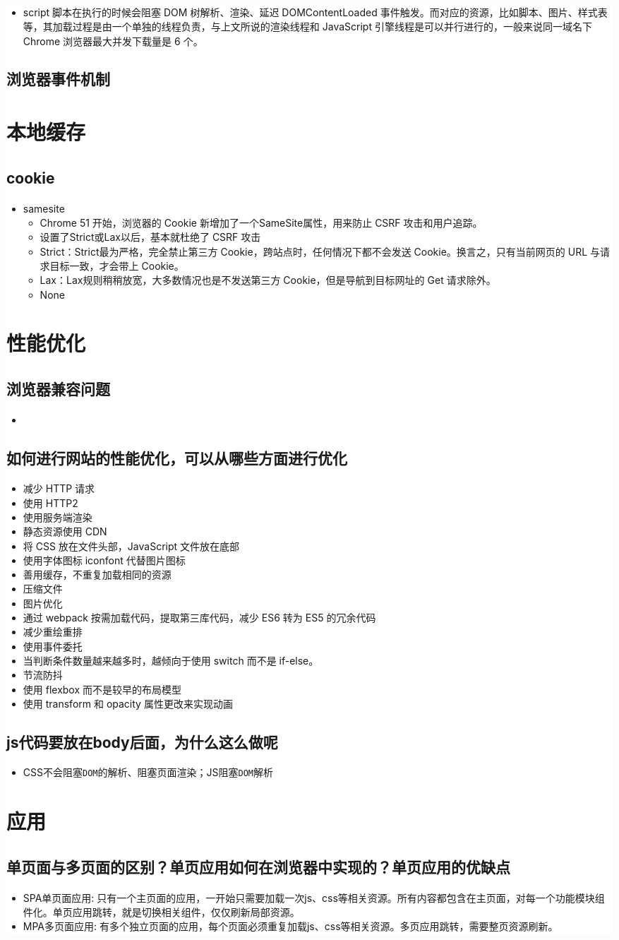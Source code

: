 - script 脚本在执行的时候会阻塞 DOM 树解析、渲染、延迟 DOMContentLoaded 事件触发。而对应的资源，比如脚本、图片、样式表等，其加载过程是由一个单独的线程负责，与上文所说的渲染线程和 JavaScript 引擎线程是可以并行进行的，一般来说同一域名下 Chrome 浏览器最大并发下载量是 6 个。
## 浏览器事件机制

# 本地缓存
## cookie
- samesite
  - Chrome 51 开始，浏览器的 Cookie 新增加了一个SameSite属性，用来防止 CSRF 攻击和用户追踪。
  - 设置了Strict或Lax以后，基本就杜绝了 CSRF 攻击
  - Strict：Strict最为严格，完全禁止第三方 Cookie，跨站点时，任何情况下都不会发送 Cookie。换言之，只有当前网页的 URL 与请求目标一致，才会带上 Cookie。
  - Lax：Lax规则稍稍放宽，大多数情况也是不发送第三方 Cookie，但是导航到目标网址的 Get 请求除外。
  - None

# 性能优化
## 浏览器兼容问题
- 
## 如何进行网站的性能优化，可以从哪些方面进行优化
- 减少 HTTP 请求
- 使用 HTTP2
- 使用服务端渲染
- 静态资源使用 CDN
- 将 CSS 放在文件头部，JavaScript 文件放在底部
- 使用字体图标 iconfont 代替图片图标
- 善用缓存，不重复加载相同的资源
- 压缩文件
- 图片优化
- 通过 webpack 按需加载代码，提取第三库代码，减少 ES6 转为 ES5 的冗余代码
- 减少重绘重排
- 使用事件委托
- 当判断条件数量越来越多时，越倾向于使用 switch 而不是 if-else。
- 节流防抖
- 使用 flexbox 而不是较早的布局模型
- 使用 transform 和 opacity 属性更改来实现动画
## js代码要放在body后面，为什么这么做呢
- CSS不会阻塞`DOM`的解析、阻塞页面渲染；JS阻塞`DOM`解析


# 应用
## 单页面与多页面的区别？单页应用如何在浏览器中实现的？单页应用的优缺点
- SPA单页面应用: 只有一个主页面的应用，一开始只需要加载一次js、css等相关资源。所有内容都包含在主页面，对每一个功能模块组件化。单页应用跳转，就是切换相关组件，仅仅刷新局部资源。
- MPA多页面应用: 有多个独立页面的应用，每个页面必须重复加载js、css等相关资源。多页应用跳转，需要整页资源刷新。
